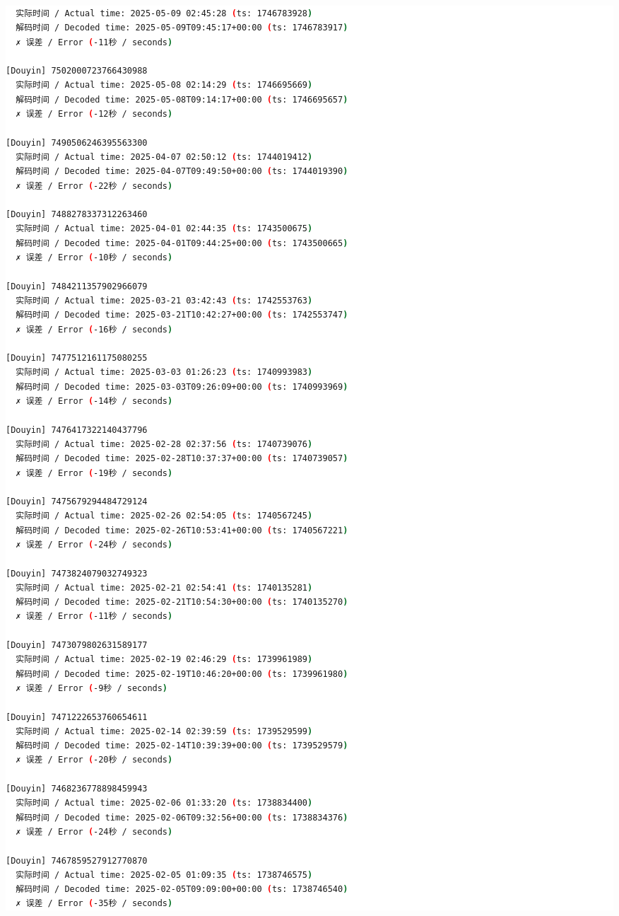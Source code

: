 ```bash
  实际时间 / Actual time: 2025-05-09 02:45:28 (ts: 1746783928)
  解码时间 / Decoded time: 2025-05-09T09:45:17+00:00 (ts: 1746783917)
  ✗ 误差 / Error (-11秒 / seconds)

[Douyin] 7502000723766430988
  实际时间 / Actual time: 2025-05-08 02:14:29 (ts: 1746695669)
  解码时间 / Decoded time: 2025-05-08T09:14:17+00:00 (ts: 1746695657)
  ✗ 误差 / Error (-12秒 / seconds)

[Douyin] 7490506246395563300
  实际时间 / Actual time: 2025-04-07 02:50:12 (ts: 1744019412)
  解码时间 / Decoded time: 2025-04-07T09:49:50+00:00 (ts: 1744019390)
  ✗ 误差 / Error (-22秒 / seconds)

[Douyin] 7488278337312263460
  实际时间 / Actual time: 2025-04-01 02:44:35 (ts: 1743500675)
  解码时间 / Decoded time: 2025-04-01T09:44:25+00:00 (ts: 1743500665)
  ✗ 误差 / Error (-10秒 / seconds)

[Douyin] 7484211357902966079
  实际时间 / Actual time: 2025-03-21 03:42:43 (ts: 1742553763)
  解码时间 / Decoded time: 2025-03-21T10:42:27+00:00 (ts: 1742553747)
  ✗ 误差 / Error (-16秒 / seconds)

[Douyin] 7477512161175080255
  实际时间 / Actual time: 2025-03-03 01:26:23 (ts: 1740993983)
  解码时间 / Decoded time: 2025-03-03T09:26:09+00:00 (ts: 1740993969)
  ✗ 误差 / Error (-14秒 / seconds)

[Douyin] 7476417322140437796
  实际时间 / Actual time: 2025-02-28 02:37:56 (ts: 1740739076)
  解码时间 / Decoded time: 2025-02-28T10:37:37+00:00 (ts: 1740739057)
  ✗ 误差 / Error (-19秒 / seconds)

[Douyin] 7475679294484729124
  实际时间 / Actual time: 2025-02-26 02:54:05 (ts: 1740567245)
  解码时间 / Decoded time: 2025-02-26T10:53:41+00:00 (ts: 1740567221)
  ✗ 误差 / Error (-24秒 / seconds)

[Douyin] 7473824079032749323
  实际时间 / Actual time: 2025-02-21 02:54:41 (ts: 1740135281)
  解码时间 / Decoded time: 2025-02-21T10:54:30+00:00 (ts: 1740135270)
  ✗ 误差 / Error (-11秒 / seconds)

[Douyin] 7473079802631589177
  实际时间 / Actual time: 2025-02-19 02:46:29 (ts: 1739961989)
  解码时间 / Decoded time: 2025-02-19T10:46:20+00:00 (ts: 1739961980)
  ✗ 误差 / Error (-9秒 / seconds)

[Douyin] 7471222653760654611
  实际时间 / Actual time: 2025-02-14 02:39:59 (ts: 1739529599)
  解码时间 / Decoded time: 2025-02-14T10:39:39+00:00 (ts: 1739529579)
  ✗ 误差 / Error (-20秒 / seconds)

[Douyin] 7468236778898459943
  实际时间 / Actual time: 2025-02-06 01:33:20 (ts: 1738834400)
  解码时间 / Decoded time: 2025-02-06T09:32:56+00:00 (ts: 1738834376)
  ✗ 误差 / Error (-24秒 / seconds)

[Douyin] 7467859527912770870
  实际时间 / Actual time: 2025-02-05 01:09:35 (ts: 1738746575)
  解码时间 / Decoded time: 2025-02-05T09:09:00+00:00 (ts: 1738746540)
  ✗ 误差 / Error (-35秒 / seconds)
```